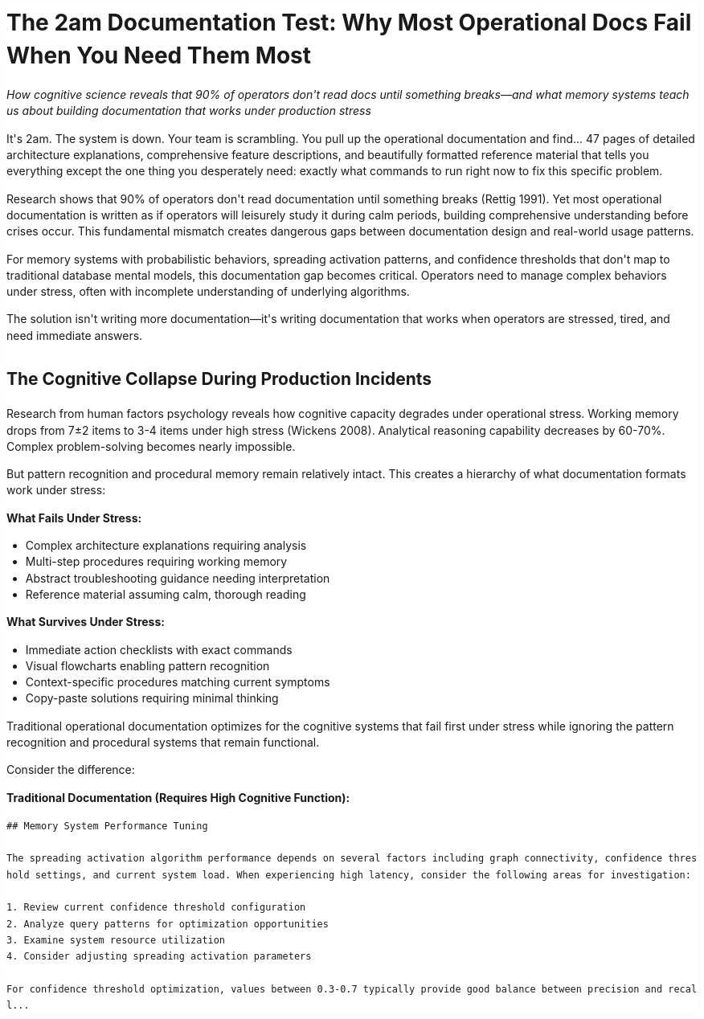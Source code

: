 # The 2am Documentation Test: Why Most Operational Docs Fail When You Need Them Most

*How cognitive science reveals that 90% of operators don't read docs until something breaks—and what memory systems teach us about building documentation that works under production stress*

It's 2am. The system is down. Your team is scrambling. You pull up the operational documentation and find... 47 pages of detailed architecture explanations, comprehensive feature descriptions, and beautifully formatted reference material that tells you everything except the one thing you desperately need: exactly what commands to run right now to fix this specific problem.

Research shows that 90% of operators don't read documentation until something breaks (Rettig 1991). Yet most operational documentation is written as if operators will leisurely study it during calm periods, building comprehensive understanding before crises occur. This fundamental mismatch creates dangerous gaps between documentation design and real-world usage patterns.

For memory systems with probabilistic behaviors, spreading activation patterns, and confidence thresholds that don't map to traditional database mental models, this documentation gap becomes critical. Operators need to manage complex behaviors under stress, often with incomplete understanding of underlying algorithms.

The solution isn't writing more documentation—it's writing documentation that works when operators are stressed, tired, and need immediate answers.

## The Cognitive Collapse During Production Incidents

Research from human factors psychology reveals how cognitive capacity degrades under operational stress. Working memory drops from 7±2 items to 3-4 items under high stress (Wickens 2008). Analytical reasoning capability decreases by 60-70%. Complex problem-solving becomes nearly impossible.

But pattern recognition and procedural memory remain relatively intact. This creates a hierarchy of what documentation formats work under stress:

**What Fails Under Stress:**
- Complex architecture explanations requiring analysis
- Multi-step procedures requiring working memory
- Abstract troubleshooting guidance needing interpretation
- Reference material assuming calm, thorough reading

**What Survives Under Stress:**
- Immediate action checklists with exact commands
- Visual flowcharts enabling pattern recognition
- Context-specific procedures matching current symptoms
- Copy-paste solutions requiring minimal thinking

Traditional operational documentation optimizes for the cognitive systems that fail first under stress while ignoring the pattern recognition and procedural systems that remain functional.

Consider the difference:

**Traditional Documentation (Requires High Cognitive Function):**
```
## Memory System Performance Tuning

The spreading activation algorithm performance depends on several factors including graph connectivity, confidence threshold settings, and current system load. When experiencing high latency, consider the following areas for investigation:

1. Review current confidence threshold configuration
2. Analyze query patterns for optimization opportunities
3. Examine system resource utilization
4. Consider adjusting spreading activation parameters

For confidence threshold optimization, values between 0.3-0.7 typically provide good balance between precision and recall...
```
